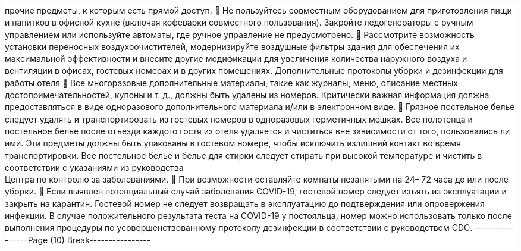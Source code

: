  
  
  
   
 
 
 
  
 
 
 
 
 
   
  
  
 
  
  
 
 
 
  
  
 
   
 
 
   
   
  
 
 
 
 
 
прочие предметы, к которым есть прямой доступ. 
 Не пользуйтесь совместным оборудованием для приготовления 
пищи и напитков в офисной кухне (включая кофеварки 
совместного пользования). Закройте ледогенераторы с ручным 
управлением или используйте автоматы, где ручное управление 
не предусмотрено. 
 Рассмотрите возможность установки переносных 
воздухоочистителей, модернизируйте воздушные фильтры 
здания для обеспечения их максимальной эффективности и 
внесите другие модификации для увеличения количества 
наружного воздуха и вентиляции в офисах, гостевых номерах и в 
других помещениях. 
Дополнительные протоколы уборки и 
дезинфекции для работы отеля 
 Все многоразовые дополнительные материалы, такие как журналы, 
меню, описание местных достопримечательностей, купоны и т. д., 
должны быть удалены из номеров. Критически важная информация 
должна предоставляться в виде одноразового дополнительного 
материала и/или в электронном виде. 
 Грязное постельное белье следует удалять и транспортировать из 
гостевых номеров в одноразовых герметичных мешках. Все 
полотенца и постельное белье после отъезда каждого гостя из 
отеля удаляется и чиститься вне зависимости от того, пользовались 
ли ими. Эти предметы должны быть упакованы в гостевом номере, 
чтобы исключить излишний контакт во время транспортировки. Все 
постельное белье и белье для стирки следует стирать при высокой 
температуре и чистить в соответствии с указаниями из руководства  
Центра по контролю за заболеваниями. 
 При возможности оставляйте комнаты незанятыми на 24– 
72 часа до или после уборки. 
 Если выявлен потенциальный случай заболевания COVID-19, гостевой 
номер следует изъять из эксплуатации и закрыть на карантин. 
Гостевой номер не следует возвращать в эксплуатацию до 
подтверждения или опровержения инфекции. В случае 
положительного результата теста на COVID-19 у постояльца, номер 
можно использовать только после выполнения процедуры по 
усовершенствованному протоколу дезинфекции в соответствии с 
руководством CDC. 
----------------Page (10) Break----------------
  